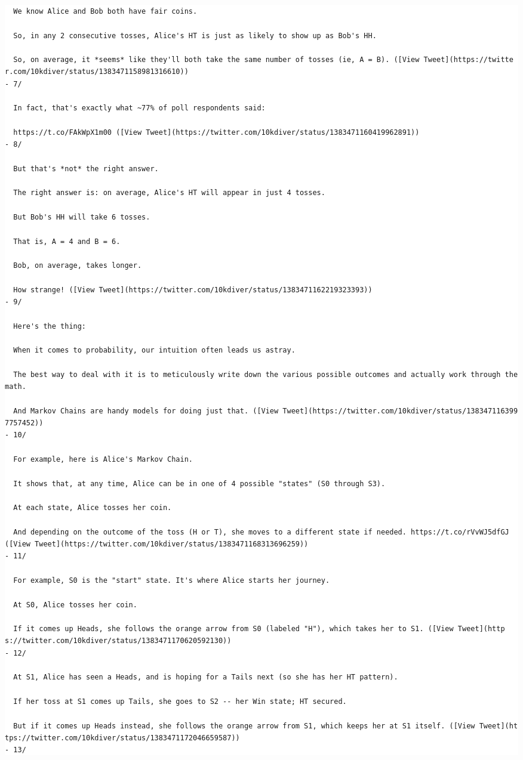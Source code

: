 	  We know Alice and Bob both have fair coins.
	  
	  So, in any 2 consecutive tosses, Alice's HT is just as likely to show up as Bob's HH.
	  
	  So, on average, it *seems* like they'll both take the same number of tosses (ie, A = B). ([View Tweet](https://twitter.com/10kdiver/status/1383471158981316610))
	- 7/
	  
	  In fact, that's exactly what ~77% of poll respondents said:
	  
	  https://t.co/FAkWpX1m00 ([View Tweet](https://twitter.com/10kdiver/status/1383471160419962891))
	- 8/
	  
	  But that's *not* the right answer.
	  
	  The right answer is: on average, Alice's HT will appear in just 4 tosses.
	  
	  But Bob's HH will take 6 tosses.
	  
	  That is, A = 4 and B = 6.
	  
	  Bob, on average, takes longer.
	  
	  How strange! ([View Tweet](https://twitter.com/10kdiver/status/1383471162219323393))
	- 9/
	  
	  Here's the thing:
	  
	  When it comes to probability, our intuition often leads us astray.
	  
	  The best way to deal with it is to meticulously write down the various possible outcomes and actually work through the math.
	  
	  And Markov Chains are handy models for doing just that. ([View Tweet](https://twitter.com/10kdiver/status/1383471163997757452))
	- 10/
	  
	  For example, here is Alice's Markov Chain.
	  
	  It shows that, at any time, Alice can be in one of 4 possible "states" (S0 through S3).
	  
	  At each state, Alice tosses her coin.
	  
	  And depending on the outcome of the toss (H or T), she moves to a different state if needed. https://t.co/rVvWJ5dfGJ ([View Tweet](https://twitter.com/10kdiver/status/1383471168313696259))
	- 11/
	  
	  For example, S0 is the "start" state. It's where Alice starts her journey.
	  
	  At S0, Alice tosses her coin.
	  
	  If it comes up Heads, she follows the orange arrow from S0 (labeled "H"), which takes her to S1. ([View Tweet](https://twitter.com/10kdiver/status/1383471170620592130))
	- 12/
	  
	  At S1, Alice has seen a Heads, and is hoping for a Tails next (so she has her HT pattern).
	  
	  If her toss at S1 comes up Tails, she goes to S2 -- her Win state; HT secured.
	  
	  But if it comes up Heads instead, she follows the orange arrow from S1, which keeps her at S1 itself. ([View Tweet](https://twitter.com/10kdiver/status/1383471172046659587))
	- 13/
	  